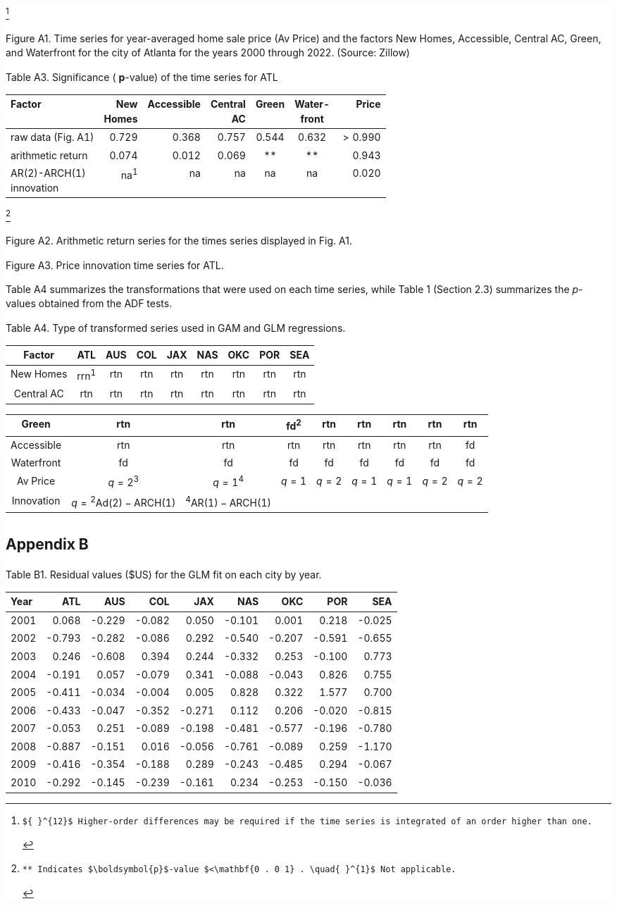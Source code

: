 [^5]

Figure A1. Time series for year-averaged home sale price (Av Price) and the factors New Homes, Accessible, Central AC, Green, and Waterfront for the city of Atlanta for the years 2000 through 2022. (Source: Zillow)

Table A3. Significance ( $\boldsymbol{p}$-value) of the time series for ATL

| Factor | New <br> Homes | Accessible | Central <br> AC | Green | Water- <br> front | Price |
| :--- | ---: | ---: | ---: | :---: | :---: | ---: |
| raw data (Fig. A1) | 0.729 | 0.368 | 0.757 | 0.544 | 0.632 | $>0.990$ |
| arithmetic return | 0.074 | 0.012 | 0.069 | $* *$ | $* *$ | 0.943 |
| AR(2)-ARCH(1) <br> innovation | $\mathrm{na}^{1}$ | na | na | na | na | 0.020 |

[^6]

Figure A2. Arithmetic return series for the times series displayed in Fig. A1.



Figure A3. Price innovation time series for ATL.

Table A4 summarizes the transformations that were used on each time series, while Table 1 (Section 2.3) summarizes the $p$-values obtained from the ADF tests.

Table A4. Type of transformed series used in GAM and GLM regressions.

| Factor | ATL | AUS | COL | JAX | NAS | OKC | POR | SEA |
| :---: | :---: | :---: | :---: | :---: | :---: | :---: | :---: | :---: |
| New Homes | $\mathrm{rrn}^{1}$ | $\mathrm{rtn}$ | $\mathrm{rtn}$ | $\mathrm{rtn}$ | $\mathrm{rtn}$ | $\mathrm{rtn}$ | $\mathrm{rtn}$ | $\mathrm{rtn}$ |
| Central AC | $\mathrm{rtn}$ | $\mathrm{rtn}$ | $\mathrm{rtn}$ | $\mathrm{rtn}$ | $\mathrm{rtn}$ | $\mathrm{rtn}$ | $\mathrm{rtn}$ | $\mathrm{rtn}$ |


| Green | $\mathrm{rtn}$ | $\mathrm{rtn}$ | $\mathrm{fd}^{2}$ | $\mathrm{rtn}$ | $\mathrm{rtn}$ | $\mathrm{rtn}$ | $\mathrm{rtn}$ | $\mathrm{rtn}$ |
| :---: | :---: | :---: | :---: | :---: | :---: | :---: | :---: | :---: |
| Accessible | $\mathrm{rtn}$ | $\mathrm{rtn}$ | $\mathrm{rtn}$ | $\mathrm{rtn}$ | $\mathrm{rtn}$ | $\mathrm{rtn}$ | $\mathrm{rtn}$ | $\mathrm{fd}$ |
| Waterfront | $\mathrm{fd}$ | $\mathrm{fd}$ | $\mathrm{fd}$ | $\mathrm{fd}$ | $\mathrm{fd}$ | $\mathrm{fd}$ | $\mathrm{fd}$ | $\mathrm{fd}$ |
| Av Price | $q=2^{3}$ | $q=1^{4}$ | $q=1$ | $q=2$ | $q=1$ | $q=1$ | $q=2$ | $q=2$ |
| Innovation | $q={ }^{2} \mathrm{Ad}(2)-\mathrm{ARCH}(1)$ | ${ }^{4} \mathrm{AR}(1)-\mathrm{ARCH}(1)$ |  |  |  |  |  |  |

## Appendix B

Table B1. Residual values (\$US) for the GLM fit on each city by year.

| Year | ATL | AUS | COL | JAX | NAS | OKC | POR | SEA |
| :--- | ---: | ---: | ---: | ---: | ---: | ---: | ---: | ---: |
| 2001 | 0.068 | -0.229 | -0.082 | 0.050 | -0.101 | 0.001 | 0.218 | -0.025 |
| 2002 | -0.793 | -0.282 | -0.086 | 0.292 | -0.540 | -0.207 | -0.591 | -0.655 |
| 2003 | 0.246 | -0.608 | 0.394 | 0.244 | -0.332 | 0.253 | -0.100 | 0.773 |
| 2004 | -0.191 | 0.057 | -0.079 | 0.341 | -0.088 | -0.043 | 0.826 | 0.755 |
| 2005 | -0.411 | -0.034 | -0.004 | 0.005 | 0.828 | 0.322 | 1.577 | 0.700 |
| 2006 | -0.433 | -0.047 | -0.352 | -0.271 | 0.112 | 0.206 | -0.020 | -0.815 |
| 2007 | -0.053 | 0.251 | -0.089 | -0.198 | -0.481 | -0.577 | -0.196 | -0.780 |
| 2008 | -0.887 | -0.151 | 0.016 | -0.056 | -0.761 | -0.089 | 0.259 | -1.170 |
| 2009 | -0.416 | -0.354 | -0.188 | 0.289 | -0.243 | -0.485 | 0.294 | -0.067 |
| 2010 | -0.292 | -0.145 | -0.239 | -0.161 | 0.234 | -0.253 | -0.150 | -0.036 |

[^0]:    ${ }^{1}$ Data from https://www.zillow.com/homes/ was collected by specifying the city in the search field and then the entries for all filters as provided in Table A1 in Appendix A.
[^1]:    ${ }^{5}$ Restated in the context of the P-splined-based GAM and the GLM used here, extrapolation using polynomials is much less accurate than extrapolation using a linear least-squares fit.
[^2]:    ${ }^{8}$ We tested a variety of ARFIMA-GARCH models before settling on $\operatorname{AR}(q)-\operatorname{ARCH}(1)$ with $q=\{1,2\}$. We desired an ARFIMA-GARCH model which was as parsimonious as possible in the number of coefficients to be fit.
[^3]:    ${ }^{9}$ We index the cities in alphabetical order.
[^4]:    ${ }^{11}$ If two cities border a body of water in the United States, then the common city boundary often divides the body of water along a line medial to the city shorelines. Thus, two or more cities bordering a large and contained body of water can have large water-body percentages but relatively short shorelines.
[^5]:    ${ }^{12}$ Higher-order differences may be required if the time series is integrated of an order higher than one.
[^6]:    ** Indicates $\boldsymbol{p}$-value $<\mathbf{0 . 0 1} . \quad{ }^{1}$ Not applicable.